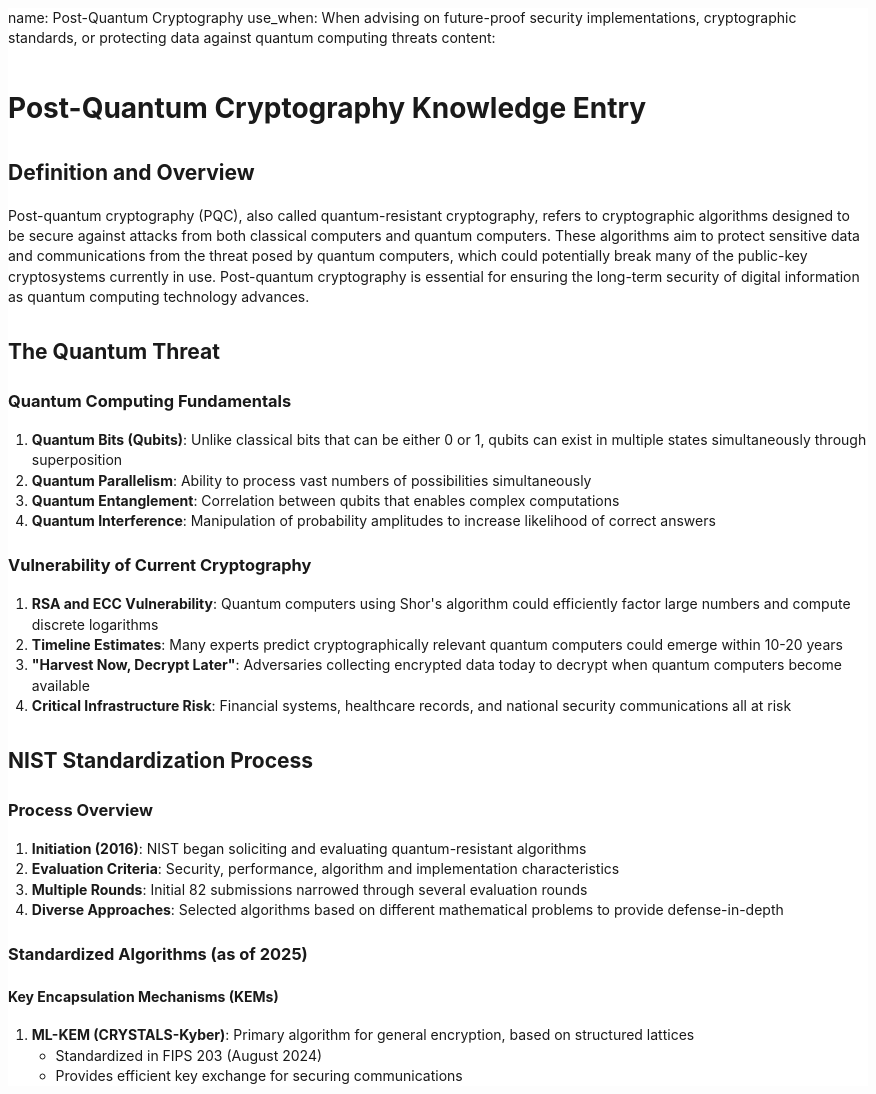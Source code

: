 name: Post-Quantum Cryptography
use_when: When advising on future-proof security implementations, cryptographic standards, or protecting data against quantum computing threats
content: 

# Post-Quantum Cryptography Knowledge Entry

## Definition and Overview
Post-quantum cryptography (PQC), also called quantum-resistant cryptography, refers to cryptographic algorithms designed to be secure against attacks from both classical computers and quantum computers. These algorithms aim to protect sensitive data and communications from the threat posed by quantum computers, which could potentially break many of the public-key cryptosystems currently in use. Post-quantum cryptography is essential for ensuring the long-term security of digital information as quantum computing technology advances.

## The Quantum Threat

### Quantum Computing Fundamentals
1. **Quantum Bits (Qubits)**: Unlike classical bits that can be either 0 or 1, qubits can exist in multiple states simultaneously through superposition
2. **Quantum Parallelism**: Ability to process vast numbers of possibilities simultaneously
3. **Quantum Entanglement**: Correlation between qubits that enables complex computations
4. **Quantum Interference**: Manipulation of probability amplitudes to increase likelihood of correct answers

### Vulnerability of Current Cryptography
1. **RSA and ECC Vulnerability**: Quantum computers using Shor's algorithm could efficiently factor large numbers and compute discrete logarithms
2. **Timeline Estimates**: Many experts predict cryptographically relevant quantum computers could emerge within 10-20 years
3. **"Harvest Now, Decrypt Later"**: Adversaries collecting encrypted data today to decrypt when quantum computers become available
4. **Critical Infrastructure Risk**: Financial systems, healthcare records, and national security communications all at risk

## NIST Standardization Process

### Process Overview
1. **Initiation (2016)**: NIST began soliciting and evaluating quantum-resistant algorithms
2. **Evaluation Criteria**: Security, performance, algorithm and implementation characteristics
3. **Multiple Rounds**: Initial 82 submissions narrowed through several evaluation rounds
4. **Diverse Approaches**: Selected algorithms based on different mathematical problems to provide defense-in-depth

### Standardized Algorithms (as of 2025)

#### Key Encapsulation Mechanisms (KEMs)
1. **ML-KEM (CRYSTALS-Kyber)**: Primary algorithm for general encryption, based on structured lattices
   - Standardized in FIPS 203 (August 2024)
   - Provides efficient key exchange for securing communications
   
